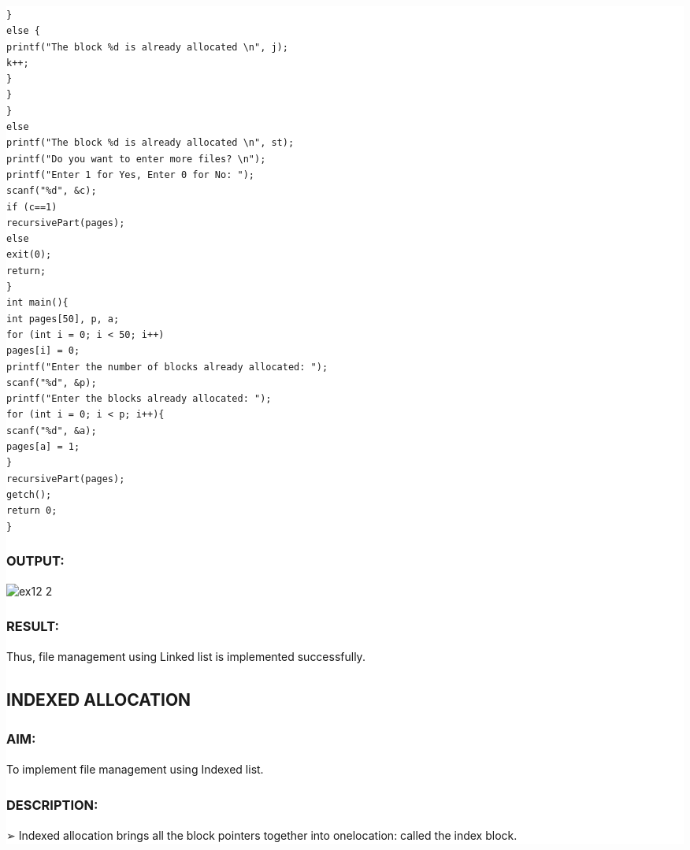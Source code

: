 ```
}
else {
printf("The block %d is already allocated \n", j);
k++;
}
}
}
else
printf("The block %d is already allocated \n", st);
printf("Do you want to enter more files? \n");
printf("Enter 1 for Yes, Enter 0 for No: ");
scanf("%d", &c);
if (c==1)
recursivePart(pages);
else
exit(0);
return;
}
int main(){
int pages[50], p, a;
for (int i = 0; i < 50; i++)
pages[i] = 0;
printf("Enter the number of blocks already allocated: ");
scanf("%d", &p);
printf("Enter the blocks already allocated: ");
for (int i = 0; i < p; i++){
scanf("%d", &a);
pages[a] = 1;
}
recursivePart(pages);
getch();
return 0;
}
```
### OUTPUT:

![ex12 2](https://github.com/shaikSameerbasha5404/OS-EX.12-IMPLEMENTATION-OF-FILE-ALLOCATION-METHODS/assets/118707756/39beecd5-b122-4068-ab0a-3f596b86e13f)

### RESULT:
Thus, file management using Linked list is implemented successfully.

## INDEXED ALLOCATION
### AIM:
To implement file management using Indexed list.

### DESCRIPTION:
➢ Indexed allocation brings all the block pointers together into onelocation: called the
index block.
